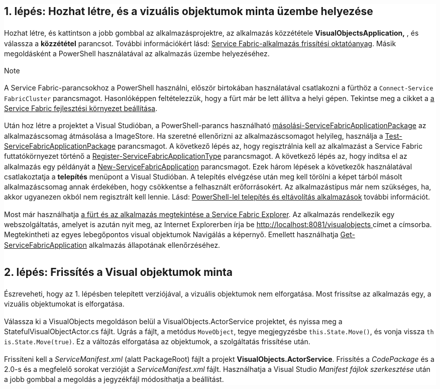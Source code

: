 ## <a name="step-1-build-and-deploy-the-visual-objects-sample"></a>1. lépés: Hozhat létre, és a vizuális objektumok minta üzembe helyezése
Hozhat létre, és kattintson a jobb gombbal az alkalmazásprojektre, az alkalmazás közzététele **VisualObjectsApplication,** , és válassza a **közzététel** parancsot.  További információkért lásd: [Service Fabric-alkalmazás frissítési oktatóanyag](service-fabric-application-upgrade-tutorial.md).  Másik megoldásként a PowerShell használatával az alkalmazás üzembe helyezéséhez.

> [!NOTE]
> A Service Fabric-parancsokhoz a PowerShell használni, először birtokában használatával csatlakozni a fürthöz a `Connect-ServiceFabricCluster` parancsmagot. Hasonlóképpen feltételezzük, hogy a fürt már be lett állítva a helyi gépen. Tekintse meg a cikket a [a Service Fabric fejlesztési környezet beállítása](service-fabric-get-started.md).
> 
> 

Után hoz létre a projektet a Visual Studióban, a PowerShell-parancs használható [másolási-ServiceFabricApplicationPackage](/powershell/module/servicefabric/copy-servicefabricapplicationpackage) az alkalmazáscsomag átmásolása a ImageStore. Ha szeretné ellenőrizni az alkalmazáscsomagot helyileg, használja a [Test-ServiceFabricApplicationPackage](/powershell/module/servicefabric/test-servicefabricapplicationpackage) parancsmagot. A következő lépés az, hogy regisztrálnia kell az alkalmazást a Service Fabric futtatókörnyezet történő a [Register-ServiceFabricApplicationType](/powershell/module/servicefabric/register-servicefabricapplicationtype) parancsmagot. A következő lépés az, hogy indítsa el az alkalmazás egy példányát a [New-ServiceFabricApplication](/powershell/module/servicefabric/new-servicefabricapplication?view=azureservicefabricps) parancsmagot.  Ezek három lépések a következők használatával csatlakoztatja a **telepítés** menüpont a Visual Studióban.  A telepítés elvégzése után meg kell törölni a képet tárból másolt alkalmazáscsomag annak érdekében, hogy csökkentse a felhasznált erőforrásokért.  Az alkalmazástípus már nem szükséges, ha, akkor ugyanezen okból nem regisztrált kell lennie. Lásd: [PowerShell-lel telepítés és eltávolítás alkalmazások](service-fabric-application-upgrade-tutorial-powershell.md) további információt.

Most már használhatja [a fürt és az alkalmazás megtekintése a Service Fabric Explorer](service-fabric-visualizing-your-cluster.md). Az alkalmazás rendelkezik egy webszolgáltatás, amelyet is azután nyit meg, az Internet Explorerben írja be [ http://localhost:8081/visualobjects ](http://localhost:8081/visualobjects) címet a címsorba.  Megtekintheti az egyes lebegőpontos visual objektumok Navigálás a képernyő.  Emellett használhatja [Get-ServiceFabricApplication](/powershell/module/servicefabric/get-servicefabricapplication?view=azureservicefabricps) alkalmazás állapotának ellenőrzéséhez.

## <a name="step-2-update-the-visual-objects-sample"></a>2. lépés: Frissítés a Visual objektumok minta
Észreveheti, hogy az 1. lépésben telepített verziójával, a vizuális objektumok nem elforgatása. Most frissítse az alkalmazás egy, a vizuális objektumokat is elforgatása.

Válassza ki a VisualObjects megoldáson belül a VisualObjects.ActorService projektet, és nyissa meg a StatefulVisualObjectActor.cs fájlt. Ugrás a fájlt, a metódus `MoveObject`, tegye megjegyzésbe `this.State.Move()`, és vonja vissza `this.State.Move(true)`. Ez a változás elforgatása az objektumok, a szolgáltatás frissítése után.

Frissíteni kell a *ServiceManifest.xml* (alatt PackageRoot) fájlt a projekt **VisualObjects.ActorService**. Frissítés a *CodePackage* és a 2.0-s és a megfelelő sorokat verzióját a *ServiceManifest.xml* fájlt.
Használhatja a Visual Studio *Manifest fájlok szerkesztése* után a jobb gombbal a megoldás a jegyzékfájl módosíthatja a beállítást.
